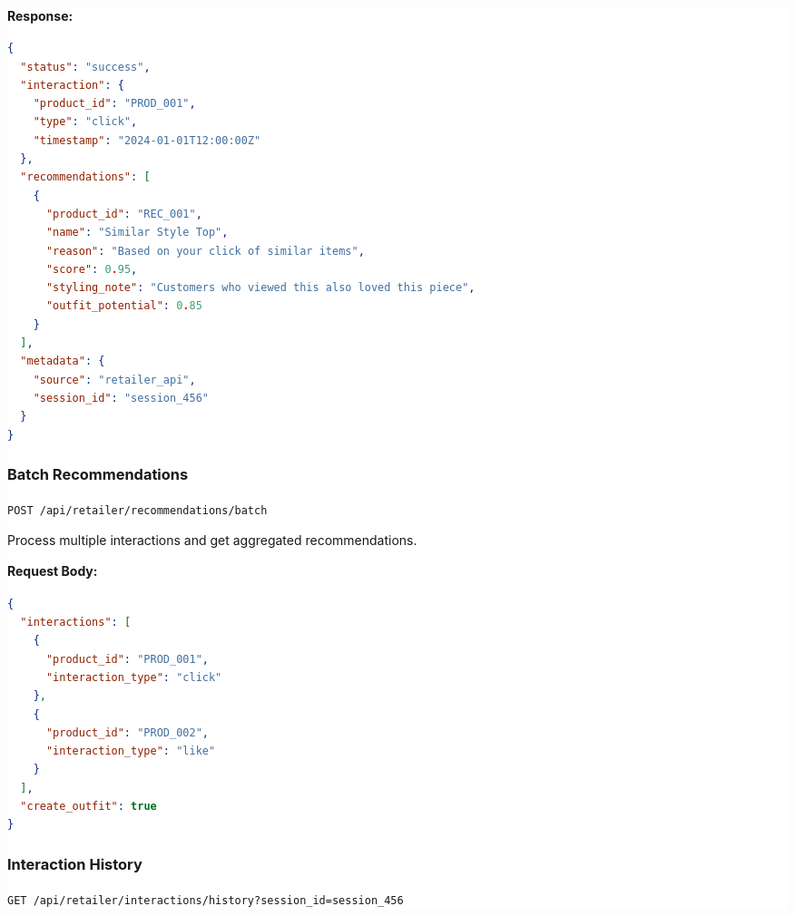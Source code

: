 **Response:**
```json
{
  "status": "success",
  "interaction": {
    "product_id": "PROD_001",
    "type": "click",
    "timestamp": "2024-01-01T12:00:00Z"
  },
  "recommendations": [
    {
      "product_id": "REC_001",
      "name": "Similar Style Top",
      "reason": "Based on your click of similar items",
      "score": 0.95,
      "styling_note": "Customers who viewed this also loved this piece",
      "outfit_potential": 0.85
    }
  ],
  "metadata": {
    "source": "retailer_api",
    "session_id": "session_456"
  }
}
```

### Batch Recommendations
```http
POST /api/retailer/recommendations/batch
```

Process multiple interactions and get aggregated recommendations.

**Request Body:**
```json
{
  "interactions": [
    {
      "product_id": "PROD_001",
      "interaction_type": "click"
    },
    {
      "product_id": "PROD_002",
      "interaction_type": "like"
    }
  ],
  "create_outfit": true
}
```

### Interaction History
```http
GET /api/retailer/interactions/history?session_id=session_456
```
